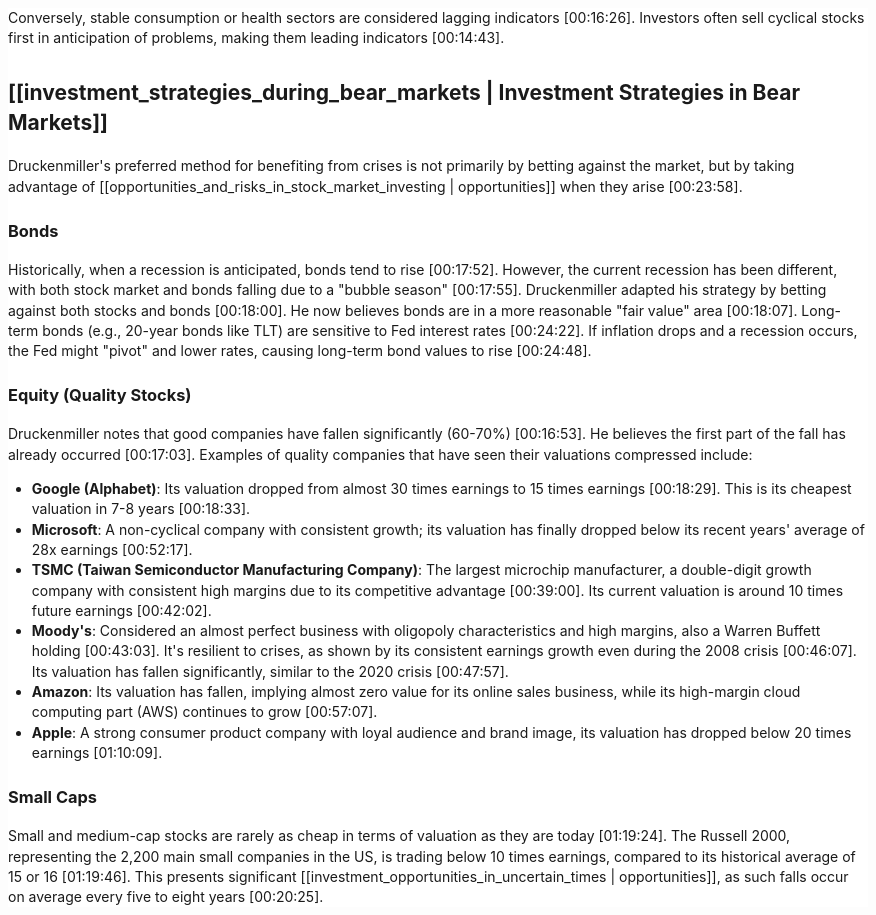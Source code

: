 Conversely, stable consumption or health sectors are considered lagging indicators <a class="yt-timestamp" data-t="00:16:26">[00:16:26]</a>. Investors often sell cyclical stocks first in anticipation of problems, making them leading indicators <a class="yt-timestamp" data-t="00:14:43">[00:14:43]</a>.

## [[investment_strategies_during_bear_markets | Investment Strategies in Bear Markets]]

Druckenmiller's preferred method for benefiting from crises is not primarily by betting against the market, but by taking advantage of [[opportunities_and_risks_in_stock_market_investing | opportunities]] when they arise <a class="yt-timestamp" data-t="00:23:58">[00:23:58]</a>.

### Bonds
Historically, when a recession is anticipated, bonds tend to rise <a class="yt-timestamp" data-t="00:17:52">[00:17:52]</a>. However, the current recession has been different, with both stock market and bonds falling due to a "bubble season" <a class="yt-timestamp" data-t="00:17:55">[00:17:55]</a>. Druckenmiller adapted his strategy by betting against both stocks and bonds <a class="yt-timestamp" data-t="00:18:00">[00:18:00]</a>. He now believes bonds are in a more reasonable "fair value" area <a class="yt-timestamp" data-t="00:18:07">[00:18:07]</a>. Long-term bonds (e.g., 20-year bonds like TLT) are sensitive to Fed interest rates <a class="yt-timestamp" data-t="00:24:22">[00:24:22]</a>. If inflation drops and a recession occurs, the Fed might "pivot" and lower rates, causing long-term bond values to rise <a class="yt-timestamp" data-t="00:24:48">[00:24:48]</a>.

### Equity (Quality Stocks)
Druckenmiller notes that good companies have fallen significantly (60-70%) <a class="yt-timestamp" data-t="00:16:53">[00:16:53]</a>. He believes the first part of the fall has already occurred <a class="yt-timestamp" data-t="00:17:03">[00:17:03]</a>. Examples of quality companies that have seen their valuations compressed include:
*   **Google (Alphabet)**: Its valuation dropped from almost 30 times earnings to 15 times earnings <a class="yt-timestamp" data-t="00:18:29">[00:18:29]</a>. This is its cheapest valuation in 7-8 years <a class="yt-timestamp" data-t="00:18:33">[00:18:33]</a>.
*   **Microsoft**: A non-cyclical company with consistent growth; its valuation has finally dropped below its recent years' average of 28x earnings <a class="yt-timestamp" data-t="00:52:17">[00:52:17]</a>.
*   **TSMC (Taiwan Semiconductor Manufacturing Company)**: The largest microchip manufacturer, a double-digit growth company with consistent high margins due to its competitive advantage <a class="yt-timestamp" data-t="00:39:00">[00:39:00]</a>. Its current valuation is around 10 times future earnings <a class="yt-timestamp" data-t="00:42:02">[00:42:02]</a>.
*   **Moody's**: Considered an almost perfect business with oligopoly characteristics and high margins, also a Warren Buffett holding <a class="yt-timestamp" data-t="00:43:03">[00:43:03]</a>. It's resilient to crises, as shown by its consistent earnings growth even during the 2008 crisis <a class="yt-timestamp" data-t="00:46:07">[00:46:07]</a>. Its valuation has fallen significantly, similar to the 2020 crisis <a class="yt-timestamp" data-t="00:47:57">[00:47:57]</a>.
*   **Amazon**: Its valuation has fallen, implying almost zero value for its online sales business, while its high-margin cloud computing part (AWS) continues to grow <a class="yt-timestamp" data-t="00:57:07">[00:57:07]</a>.
*   **Apple**: A strong consumer product company with loyal audience and brand image, its valuation has dropped below 20 times earnings <a class="yt-timestamp" data-t="01:10:09">[01:10:09]</a>.

### Small Caps
Small and medium-cap stocks are rarely as cheap in terms of valuation as they are today <a class="yt-timestamp" data-t="01:19:24">[01:19:24]</a>. The Russell 2000, representing the 2,200 main small companies in the US, is trading below 10 times earnings, compared to its historical average of 15 or 16 <a class="yt-timestamp" data-t="01:19:46">[01:19:46]</a>. This presents significant [[investment_opportunities_in_uncertain_times | opportunities]], as such falls occur on average every five to eight years <a class="yt-timestamp" data-t="00:20:25">[00:20:25]</a>.
